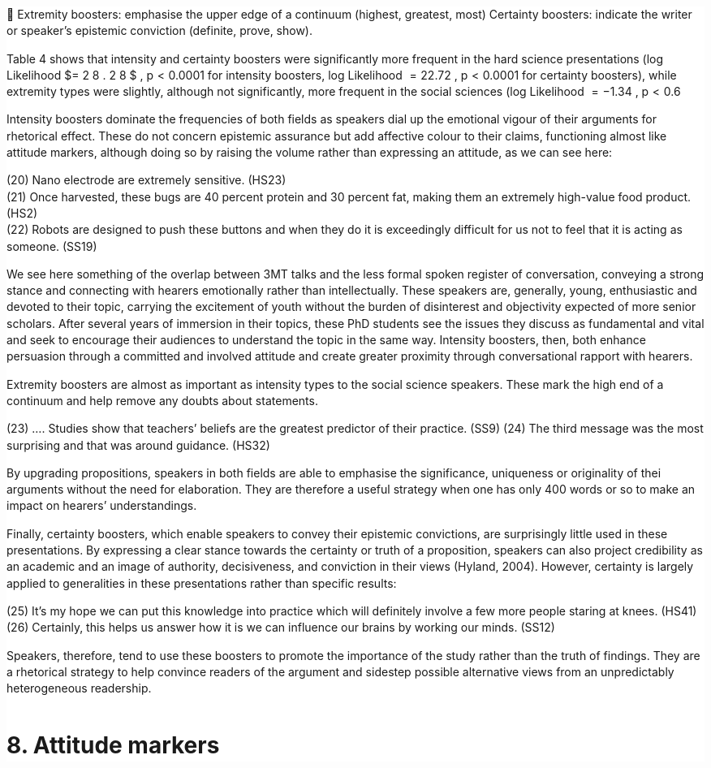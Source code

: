  Extremity boosters: emphasise the upper edge of a continuum (highest, greatest, most) Certainty boosters: indicate the writer or speaker’s epistemic conviction (definite, prove, show).

Table 4 shows that intensity and certainty boosters were significantly more frequent in the hard science presentations (log Likelihood $= 2 8 . 2 8 $ , $\mathsf { p } < 0 . 0 0 0 1$ for intensity boosters, log Likelihood $= 2 2 . 7 2$ , $\mathsf { p } < 0 . 0 0 0 1$ for certainty boosters), while extremity types were slightly, although not significantly, more frequent in the social sciences (log Likelihood $= - 1 . 3 4$ , $\mathsf { p } < 0 . 6$

Intensity boosters dominate the frequencies of both fields as speakers dial up the emotional vigour of their arguments for rhetorical effect. These do not concern epistemic assurance but add affective colour to their claims, functioning almost like attitude markers, although doing so by raising the volume rather than expressing an attitude, as we can see here:

(20) Nano electrode are extremely sensitive. (HS23)   
(21) Once harvested, these bugs are 40 percent protein and 30 percent fat, making them an extremely high-value food product. (HS2)   
(22) Robots are designed to push these buttons and when they do it is exceedingly difficult for us not to feel that it is acting as someone. (SS19)

We see here something of the overlap between 3MT talks and the less formal spoken register of conversation, conveying a strong stance and connecting with hearers emotionally rather than intellectually. These speakers are, generally, young, enthusiastic and devoted to their topic, carrying the excitement of youth without the burden of disinterest and objectivity expected of more senior scholars. After several years of immersion in their topics, these PhD students see the issues they discuss as fundamental and vital and seek to encourage their audiences to understand the topic in the same way. Intensity boosters, then, both enhance persuasion through a committed and involved attitude and create greater proximity through conversational rapport with hearers.

Extremity boosters are almost as important as intensity types to the social science speakers. These mark the high end of a continuum and help remove any doubts about statements.

(23) …. Studies show that teachers’ beliefs are the greatest predictor of their practice. (SS9) (24) The third message was the most surprising and that was around guidance. (HS32)

By upgrading propositions, speakers in both fields are able to emphasise the significance, uniqueness or originality of thei arguments without the need for elaboration. They are therefore a useful strategy when one has only 400 words or so to make an impact on hearers’ understandings.

Finally, certainty boosters, which enable speakers to convey their epistemic convictions, are surprisingly little used in these presentations. By expressing a clear stance towards the certainty or truth of a proposition, speakers can also project credibility as an academic and an image of authority, decisiveness, and conviction in their views (Hyland, 2004). However, certainty is largely applied to generalities in these presentations rather than specific results:

(25) It’s my hope we can put this knowledge into practice which will definitely involve a few more people staring at knees. (HS41) (26) Certainly, this helps us answer how it is we can influence our brains by working our minds. (SS12)

Speakers, therefore, tend to use these boosters to promote the importance of the study rather than the truth of findings. They are a rhetorical strategy to help convince readers of the argument and sidestep possible alternative views from an unpredictably heterogeneous readership.

# 8. Attitude markers
